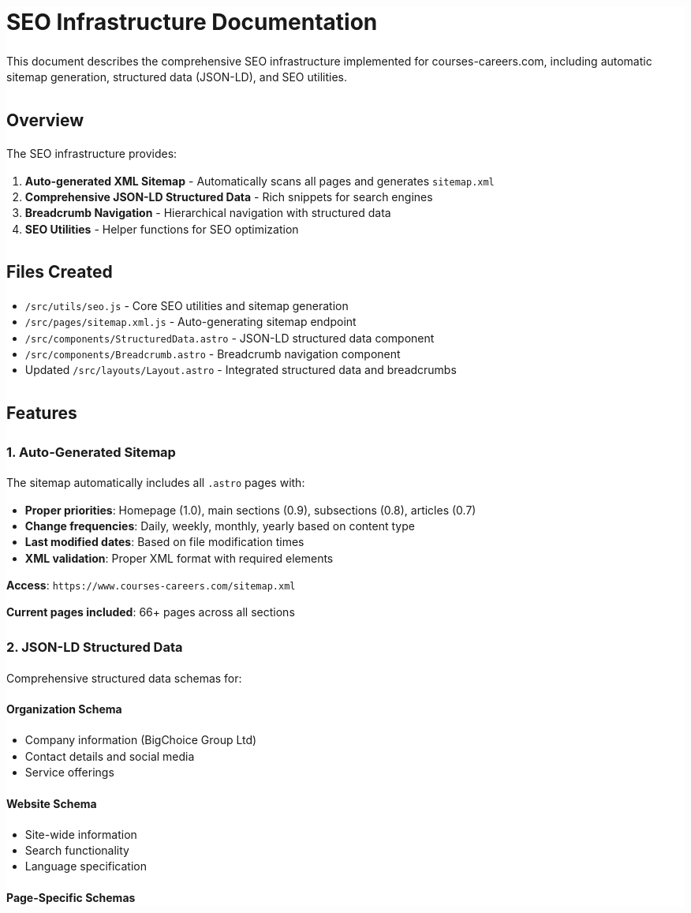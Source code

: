 # SEO Infrastructure Documentation

This document describes the comprehensive SEO infrastructure implemented for courses-careers.com, including automatic sitemap generation, structured data (JSON-LD), and SEO utilities.

## Overview

The SEO infrastructure provides:

1. **Auto-generated XML Sitemap** - Automatically scans all pages and generates `sitemap.xml`
2. **Comprehensive JSON-LD Structured Data** - Rich snippets for search engines
3. **Breadcrumb Navigation** - Hierarchical navigation with structured data
4. **SEO Utilities** - Helper functions for SEO optimization

## Files Created

- `/src/utils/seo.js` - Core SEO utilities and sitemap generation
- `/src/pages/sitemap.xml.js` - Auto-generating sitemap endpoint
- `/src/components/StructuredData.astro` - JSON-LD structured data component
- `/src/components/Breadcrumb.astro` - Breadcrumb navigation component
- Updated `/src/layouts/Layout.astro` - Integrated structured data and breadcrumbs

## Features

### 1. Auto-Generated Sitemap

The sitemap automatically includes all `.astro` pages with:
- **Proper priorities**: Homepage (1.0), main sections (0.9), subsections (0.8), articles (0.7)
- **Change frequencies**: Daily, weekly, monthly, yearly based on content type
- **Last modified dates**: Based on file modification times
- **XML validation**: Proper XML format with required elements

**Access**: `https://www.courses-careers.com/sitemap.xml`

**Current pages included**: 66+ pages across all sections

### 2. JSON-LD Structured Data

Comprehensive structured data schemas for:

#### Organization Schema
- Company information (BigChoice Group Ltd)
- Contact details and social media
- Service offerings

#### Website Schema
- Site-wide information
- Search functionality
- Language specification

#### Page-Specific Schemas
